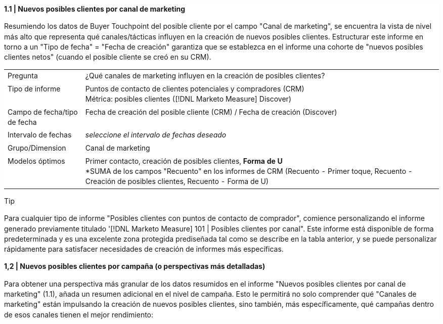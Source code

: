 **1.1 | Nuevos posibles clientes por canal de marketing**

Resumiendo los datos de Buyer Touchpoint del posible cliente por el campo &quot;Canal de marketing&quot;, se encuentra la vista de nivel más alto que representa qué canales/tácticas influyen en la creación de nuevos posibles clientes. Estructurar este informe en torno a un &quot;Tipo de fecha&quot; = &quot;Fecha de creación&quot; garantiza que se establezca en el informe una cohorte de &quot;nuevos posibles clientes netos&quot; (cuando el posible cliente se creó en su CRM).

<table> 
 <tbody>
  <tr>
   <td>Pregunta</td> 
   <td>¿Qué canales de marketing influyen en la creación de posibles clientes?</td> 
  </tr>
  <tr>
   <td>Tipo de informe</td> 
   <td>Puntos de contacto de clientes potenciales y compradores (CRM)<br>
   Métrica: posibles clientes ([!DNL Marketo Measure] Discover)</td> 
  </tr>
  <tr>
   <td>Campo de fecha/tipo de fecha</td> 
   <td>Fecha de creación del posible cliente (CRM) / Fecha de creación (Discover)</td> 
  </tr>
  <tr>
   <td>Intervalo de fechas</td> 
   <td><i>seleccione el intervalo de fechas deseado</i></td> 
  </tr>
  <tr>
   <td>Grupo/Dimension</td> 
   <td>Canal de marketing</td> 
  </tr>
  <tr>
   <td>Modelos óptimos</td> 
   <td>Primer contacto, creación de posibles clientes, <strong>Forma de U</strong><br>
   *SUMA de los campos "Recuento" en los informes de CRM (Recuento - Primer toque, Recuento - Creación de posibles clientes, Recuento - Forma de U)</td> 
  </tr>
 </tbody>
</table>

>[!TIP]
>
>Para cualquier tipo de informe &quot;Posibles clientes con puntos de contacto de comprador&quot;, comience personalizando el informe generado previamente titulado &#39;[!DNL Marketo Measure] 101 | Posibles clientes por canal&quot;. Este informe está disponible de forma predeterminada y es una excelente zona protegida prediseñada tal como se describe en la tabla anterior, y se puede personalizar rápidamente para satisfacer necesidades de creación de informes más específicas.

**1,2 | Nuevos posibles clientes por campaña (o perspectivas más detalladas)**

Para obtener una perspectiva más granular de los datos resumidos en el informe &quot;Nuevos posibles clientes por canal de marketing&quot; (1.1), añada un resumen adicional en el nivel de campaña. Esto le permitirá no solo comprender qué &quot;Canales de marketing&quot; están impulsando la creación de nuevos posibles clientes, sino también, más específicamente, qué campañas dentro de esos canales tienen el mejor rendimiento:
